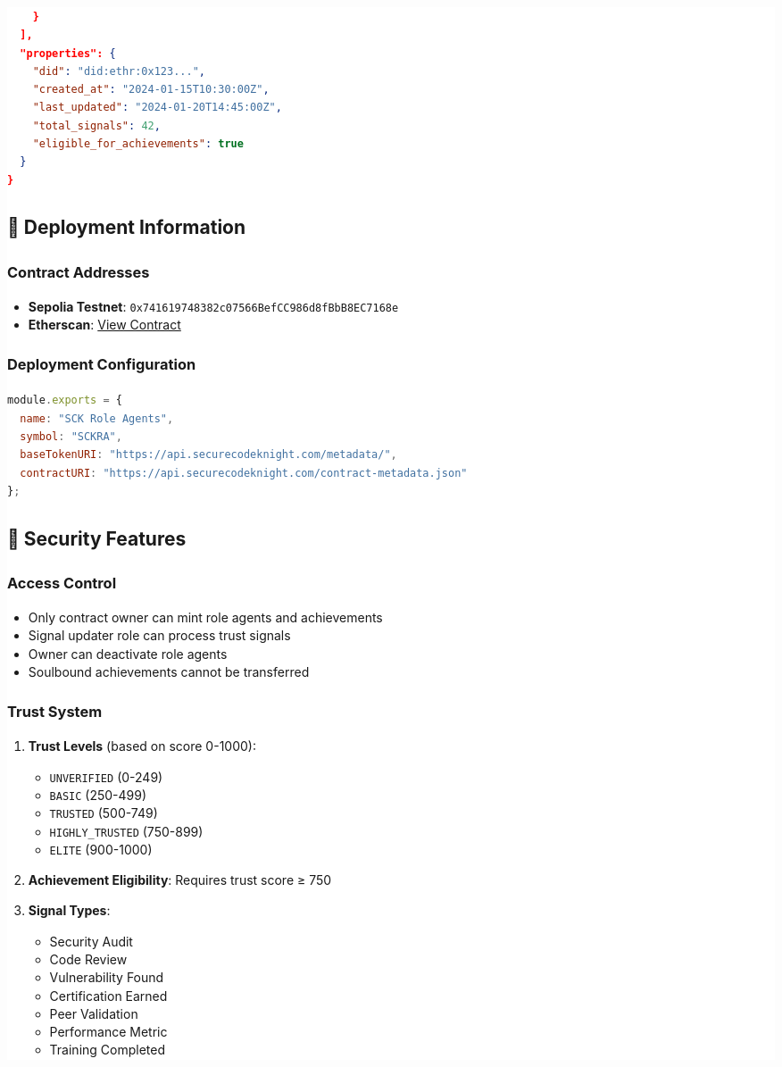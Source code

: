 ```json
    }
  ],
  "properties": {
    "did": "did:ethr:0x123...",
    "created_at": "2024-01-15T10:30:00Z",
    "last_updated": "2024-01-20T14:45:00Z",
    "total_signals": 42,
    "eligible_for_achievements": true
  }
}
```

## 🚀 Deployment Information

### Contract Addresses
- **Sepolia Testnet**: `0x741619748382c07566BefCC986d8fBbB8EC7168e`
- **Etherscan**: [View Contract](https://sepolia.etherscan.io/address/0x741619748382c07566BefCC986d8fBbB8EC7168e)

### Deployment Configuration
```javascript
module.exports = {
  name: "SCK Role Agents",
  symbol: "SCKRA", 
  baseTokenURI: "https://api.securecodeknight.com/metadata/",
  contractURI: "https://api.securecodeknight.com/contract-metadata.json"
};
```

## 🔐 Security Features

### Access Control

- Only contract owner can mint role agents and achievements
- Signal updater role can process trust signals
- Owner can deactivate role agents
- Soulbound achievements cannot be transferred

### Trust System

1. **Trust Levels** (based on score 0-1000):
   - `UNVERIFIED` (0-249)
   - `BASIC` (250-499) 
   - `TRUSTED` (500-749)
   - `HIGHLY_TRUSTED` (750-899)
   - `ELITE` (900-1000)

2. **Achievement Eligibility**: Requires trust score ≥ 750

3. **Signal Types**:
   - Security Audit
   - Code Review
   - Vulnerability Found
   - Certification Earned
   - Peer Validation
   - Performance Metric
   - Training Completed
